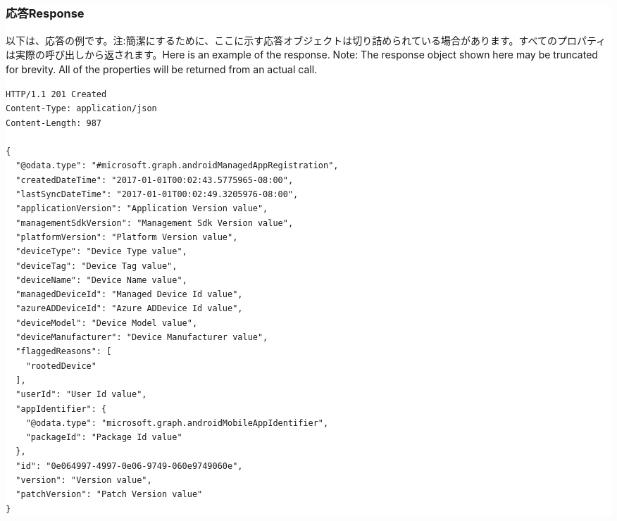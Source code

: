 ### <a name="response"></a><span data-ttu-id="6ca3a-204">応答</span><span class="sxs-lookup"><span data-stu-id="6ca3a-204">Response</span></span>
<span data-ttu-id="6ca3a-p110">以下は、応答の例です。注:簡潔にするために、ここに示す応答オブジェクトは切り詰められている場合があります。すべてのプロパティは実際の呼び出しから返されます。</span><span class="sxs-lookup"><span data-stu-id="6ca3a-p110">Here is an example of the response. Note: The response object shown here may be truncated for brevity. All of the properties will be returned from an actual call.</span></span>
``` http
HTTP/1.1 201 Created
Content-Type: application/json
Content-Length: 987

{
  "@odata.type": "#microsoft.graph.androidManagedAppRegistration",
  "createdDateTime": "2017-01-01T00:02:43.5775965-08:00",
  "lastSyncDateTime": "2017-01-01T00:02:49.3205976-08:00",
  "applicationVersion": "Application Version value",
  "managementSdkVersion": "Management Sdk Version value",
  "platformVersion": "Platform Version value",
  "deviceType": "Device Type value",
  "deviceTag": "Device Tag value",
  "deviceName": "Device Name value",
  "managedDeviceId": "Managed Device Id value",
  "azureADDeviceId": "Azure ADDevice Id value",
  "deviceModel": "Device Model value",
  "deviceManufacturer": "Device Manufacturer value",
  "flaggedReasons": [
    "rootedDevice"
  ],
  "userId": "User Id value",
  "appIdentifier": {
    "@odata.type": "microsoft.graph.androidMobileAppIdentifier",
    "packageId": "Package Id value"
  },
  "id": "0e064997-4997-0e06-9749-060e9749060e",
  "version": "Version value",
  "patchVersion": "Patch Version value"
}
```






